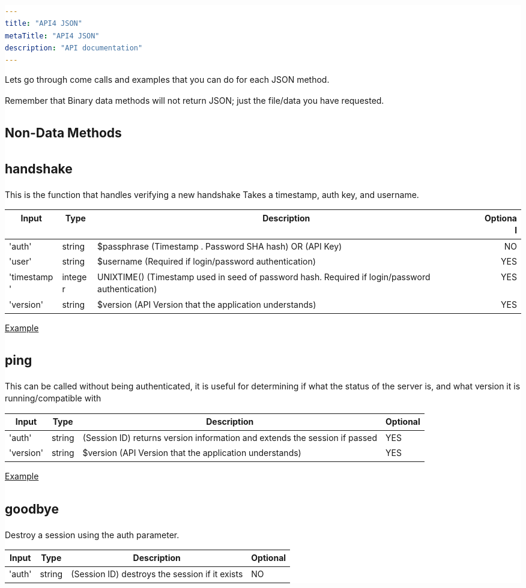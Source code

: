 ```yaml
---
title: "API4 JSON"
metaTitle: "API4 JSON"
description: "API documentation"
---
```


Lets go through come calls and examples that you can do for each JSON method.

Remember that Binary data methods will not return JSON; just the file/data you have requested.

## Non-Data Methods

## handshake

This is the function that handles verifying a new handshake Takes a timestamp, auth key, and username.

| Input       | Type    | Description                                                                                     | Optional |
|-------------|---------|-------------------------------------------------------------------------------------------------|---------:|
| 'auth'      | string  | $passphrase (Timestamp . Password SHA hash) OR (API Key)                                        |       NO |
| 'user'      | string  | $username (Required if login/password authentication)                                           |      YES |
| 'timestamp' | integer | UNIXTIME() (Timestamp used in seed of password hash. Required if login/password authentication) |      YES |
| 'version'   | string  | $version (API Version that the application understands)                                         |      YES |

[Example](https://raw.githubusercontent.com/ampache/python3-ampache/api4/docs/json-responses/handshake.json)

## ping

This can be called without being authenticated, it is useful for determining if what the status of the server is, and what version it is running/compatible with

| Input     | Type   | Description                                                                | Optional |
|-----------|--------|----------------------------------------------------------------------------|----------|
| 'auth'    | string | (Session ID) returns version information and extends the session if passed | YES      |
| 'version' | string | $version (API Version that the application understands)                    | YES      |

[Example](https://raw.githubusercontent.com/ampache/python3-ampache/api4/docs/json-responses/ping.json)

## goodbye

Destroy a session using the auth parameter.

| Input  | Type   | Description                                    | Optional |
|--------|--------|------------------------------------------------|----------|
| 'auth' | string | (Session ID) destroys the session if it exists | NO       |
